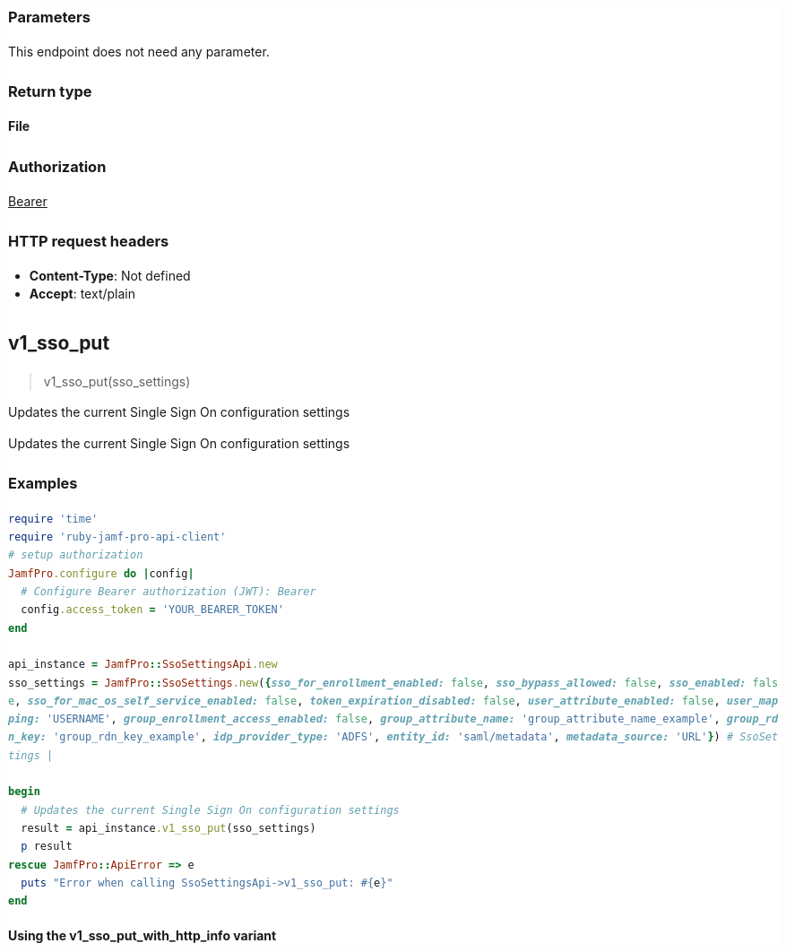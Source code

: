 ### Parameters

This endpoint does not need any parameter.

### Return type

**File**

### Authorization

[Bearer](../README.md#Bearer)

### HTTP request headers

- **Content-Type**: Not defined
- **Accept**: text/plain


## v1_sso_put

> <SsoSettings> v1_sso_put(sso_settings)

Updates the current Single Sign On configuration settings 

Updates the current Single Sign On configuration settings

### Examples

```ruby
require 'time'
require 'ruby-jamf-pro-api-client'
# setup authorization
JamfPro.configure do |config|
  # Configure Bearer authorization (JWT): Bearer
  config.access_token = 'YOUR_BEARER_TOKEN'
end

api_instance = JamfPro::SsoSettingsApi.new
sso_settings = JamfPro::SsoSettings.new({sso_for_enrollment_enabled: false, sso_bypass_allowed: false, sso_enabled: false, sso_for_mac_os_self_service_enabled: false, token_expiration_disabled: false, user_attribute_enabled: false, user_mapping: 'USERNAME', group_enrollment_access_enabled: false, group_attribute_name: 'group_attribute_name_example', group_rdn_key: 'group_rdn_key_example', idp_provider_type: 'ADFS', entity_id: 'saml/metadata', metadata_source: 'URL'}) # SsoSettings | 

begin
  # Updates the current Single Sign On configuration settings 
  result = api_instance.v1_sso_put(sso_settings)
  p result
rescue JamfPro::ApiError => e
  puts "Error when calling SsoSettingsApi->v1_sso_put: #{e}"
end
```

#### Using the v1_sso_put_with_http_info variant
